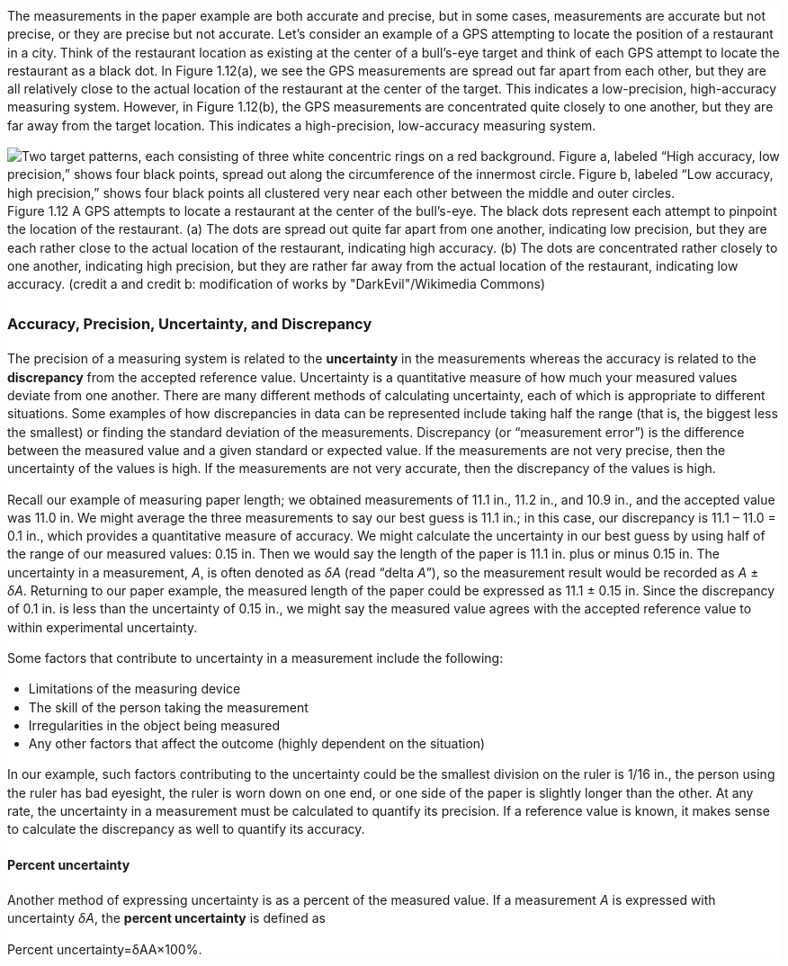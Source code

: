 The measurements in the paper example are both accurate and precise, but in some cases, measurements are accurate but not precise, or they are precise but not accurate. Let’s consider an example of a GPS attempting to locate the position of a restaurant in a city. Think of the restaurant location as existing at the center of a bull’s-eye target and think of each GPS attempt to locate the restaurant as a black dot. In Figure 1.12(a), we see the GPS measurements are spread out far apart from each other, but they are all relatively close to the actual location of the restaurant at the center of the target. This indicates a low-precision, high-accuracy measuring system. However, in Figure 1.12(b), the GPS measurements are concentrated quite closely to one another, but they are far away from the target location. This indicates a high-precision, low-accuracy measuring system.

![Two target patterns, each consisting of three white concentric rings on a red background. Figure a, labeled “High accuracy, low precision,” shows four black points, spread out along the circumference of the innermost circle. Figure b, labeled “Low accuracy, high precision,” shows four black points all clustered very near each other between the middle and outer circles.][2] Figure 1.12 A GPS attempts to locate a restaurant at the center of the bull’s-eye. The black dots represent each attempt to pinpoint the location of the restaurant. (a) The dots are spread out quite far apart from one another, indicating low precision, but they are each rather close to the actual location of the restaurant, indicating high accuracy. (b) The dots are concentrated rather closely to one another, indicating high precision, but they are rather far away from the actual location of the restaurant, indicating low accuracy. (credit a and credit b: modification of works by "DarkEvil"/Wikimedia Commons) 

### Accuracy, Precision, Uncertainty, and Discrepancy

The precision of a measuring system is related to the **uncertainty** in the measurements whereas the accuracy is related to the **discrepancy** from the accepted reference value. Uncertainty is a quantitative measure of how much your measured values deviate from one another. There are many different methods of calculating uncertainty, each of which is appropriate to different situations. Some examples of how discrepancies in data can be represented include taking half the range (that is, the biggest less the smallest) or finding the standard deviation of the measurements. Discrepancy (or “measurement error”) is the difference between the measured value and a given standard or expected value. If the measurements are not very precise, then the uncertainty of the values is high. If the measurements are not very accurate, then the discrepancy of the values is high.

Recall our example of measuring paper length; we obtained measurements of 11.1 in., 11.2 in., and 10.9 in., and the accepted value was 11.0 in. We might average the three measurements to say our best guess is 11.1 in.; in this case, our discrepancy is 11.1 – 11.0 = 0.1 in., which provides a quantitative measure of accuracy. We might calculate the uncertainty in our best guess by using half of the range of our measured values: 0.15 in. Then we would say the length of the paper is 11.1 in. plus or minus 0.15 in. The uncertainty in a measurement, _A_, is often denoted as _δA_ (read “delta _A_”), so the measurement result would be recorded as _A_ ± _δA_. Returning to our paper example, the measured length of the paper could be expressed as 11.1 ± 0.15 in. Since the discrepancy of 0.1 in. is less than the uncertainty of 0.15 in., we might say the measured value agrees with the accepted reference value to within experimental uncertainty.

Some factors that contribute to uncertainty in a measurement include the following:

  - Limitations of the measuring device
  - The skill of the person taking the measurement
  - Irregularities in the object being measured
  - Any other factors that affect the outcome (highly dependent on the situation)

In our example, such factors contributing to the uncertainty could be the smallest division on the ruler is 1/16 in., the person using the ruler has bad eyesight, the ruler is worn down on one end, or one side of the paper is slightly longer than the other. At any rate, the uncertainty in a measurement must be calculated to quantify its precision. If a reference value is known, it makes sense to calculate the discrepancy as well to quantify its accuracy.

#### Percent uncertainty

Another method of expressing uncertainty is as a percent of the measured value. If a measurement _A_ is expressed with uncertainty _δA_, the **percent uncertainty** is defined as

Percent uncertainty=δAA×100%.


   [1]: https://cnx.org/resources/b63cc3179b5e72d3f5b990a17675100d0de73a08
   [2]: https://cnx.org/resources/3c398378eb1e537fb02d5a39084a65550b077d37